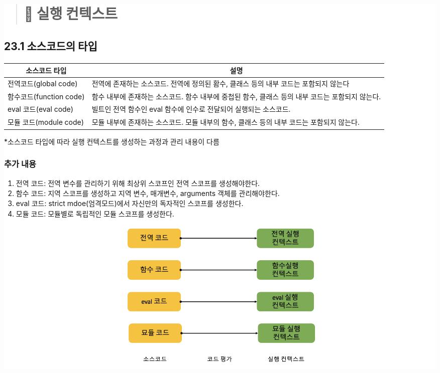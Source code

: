 > # 📖 실행 컨텍스트

## 23.1 소스코드의 타입

| 소스코드 타입           | 설명                                                                                             |
| ----------------------- | ------------------------------------------------------------------------------------------------ |
| 전역코드(global code)   | 전역에 존재하는 소스코드. 전역에 정의된 홤수, 클래스 등의 내부 코드는 포함되지 않는다            |
| 함수코드(function code) | 함수 내부에 존재하는 소스코드. 함수 내부에 중첩된 함수, 클래스 등의 내부 코드는 포함되지 않는다. |
| eval 코드(eval code)    | 빌트인 전역 함수인 eval 함수에 인수로 전달되어 실행되는 소스코드.                                |
| 모듈 코드(module code)  | 모듈 내부에 존재하는 소스코드. 모듈 내부의 함수, 클래스 등의 내부 코드는 포함되지 않는다.        |

\*소스코드 타입에 따라 실행 컨텍스트를 생성하는 과정과 관리 내용이 다름

### 추가 내용

1. 전역 코드: 전역 변수를 관리하기 위해 최상위 스코프인 전역 스코프를 생성해야한다.
2. 함수 코드: 지역 스코프를 생성하고 지역 변수, 매개변수, arguments 객체를 관리해야한다.
3. eval 코드: strict mdoe(엄격모드)에서 자신만의 독자적인 스코프를 생성한다.
4. 모듈 코드: 모듈별로 독립적인 모듈 스코프를 생성한다.

<p align="center">
    <img src='./image/img1.png' width = '400'>
</p>
